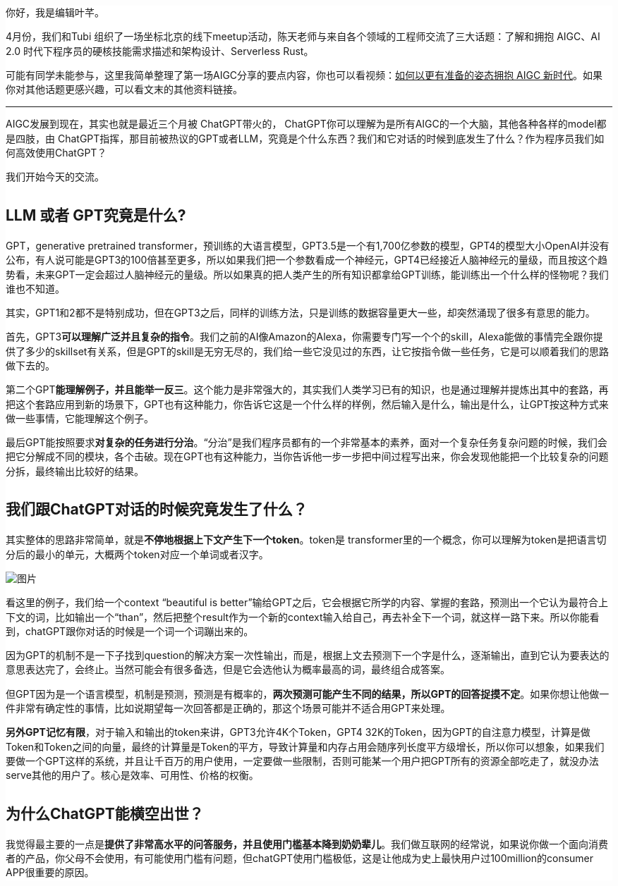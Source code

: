 你好，我是编辑叶芊。

4月份，我们和Tubi 组织了一场坐标北京的线下meetup活动，陈天老师与来自各个领域的工程师交流了三大话题：了解和拥抱 AIGC、AI 2.0 时代下程序员的硬核技能需求描述和架构设计、Serverless Rust。

可能有同学未能参与，这里我简单整理了第一场AIGC分享的要点内容，你也可以看视频：[如何以更有准备的姿态拥抱 AIGC 新时代](https://www.bilibili.com/video/BV1RP411S78r/?share_source=copy_web)。如果你对其他话题更感兴趣，可以看文末的其他资料链接。

* * *

AIGC发展到现在，其实也就是最近三个月被 ChatGPT带火的， ChatGPT你可以理解为是所有AIGC的一个大脑，其他各种各样的model都是四肢，由 ChatGPT指挥，那目前被热议的GPT或者LLM，究竟是个什么东西？我们和它对话的时候到底发生了什么？作为程序员我们如何高效使用ChatGPT？

我们开始今天的交流。

## LLM 或者 GPT究竟是什么?

GPT，generative pretrained transformer，预训练的大语言模型，GPT3.5是一个有1,700亿参数的模型，GPT4的模型大小OpenAI并没有公布，有人说可能是GPT3的100倍甚至更多，所以如果我们把一个参数看成一个神经元，GPT4已经接近人脑神经元的量级，而且按这个趋势看，未来GPT一定会超过人脑神经元的量级。所以如果真的把人类产生的所有知识都拿给GPT训练，能训练出一个什么样的怪物呢？我们谁也不知道。

其实，GPT1和2都不是特别成功，但在GPT3之后，同样的训练方法，只是训练的数据容量更大一些，却突然涌现了很多有意思的能力。

首先，GPT3**可以理解广泛并且复杂的指令**。我们之前的AI像Amazon的Alexa，你需要专门写一个个的skill，Alexa能做的事情完全跟你提供了多少的skillset有关系，但是GPT的skill是无穷无尽的，我们给一些它没见过的东西，让它按指令做一些任务，它是可以顺着我们的思路做下去的。

第二个GPT**能理解例子，并且能举一反三**。这个能力是非常强大的，其实我们人类学习已有的知识，也是通过理解并提炼出其中的套路，再把这个套路应用到新的场景下，GPT也有这种能力，你告诉它这是一个什么样的样例，然后输入是什么，输出是什么，让GPT按这种方式来做一些事情，它能理解这个例子。

最后GPT能按照要求**对复杂的任务进行分治**。“分治”是我们程序员都有的一个非常基本的素养，面对一个复杂任务复杂问题的时候，我们会把它分解成不同的模块，各个击破。现在GPT也有这种能力，当你告诉他一步一步把中间过程写出来，你会发现他能把一个比较复杂的问题分拆，最终输出比较好的结果。

## 我们跟ChatGPT对话的时候究竟发生了什么？

其实整体的思路非常简单，就是**不停地根据上下文产生下一个token**。token是 transformer里的一个概念，你可以理解为token是把语言切分后的最小的单元，大概两个token对应一个单词或者汉字。

![图片](https://static001.geekbang.org/resource/image/2a/81/2a59887e9789807488962512597b9681.png?wh=1920x1080)

看这里的例子，我们给一个context “beautiful is better”输给GPT之后，它会根据它所学的内容、掌握的套路，预测出一个它认为最符合上下文的词，比如输出一个“than”，然后把整个result作为一个新的context输入给自己，再去补全下一个词，就这样一路下来。所以你能看到，chatGPT跟你对话的时候是一个词一个词蹦出来的。

因为GPT的机制不是一下子找到question的解决方案一次性输出，而是，根据上文去预测下一个字是什么，逐渐输出，直到它认为要表达的意思表达完了，会终止。当然可能会有很多备选，但是它会选他认为概率最高的词，最终组合成答案。

但GPT因为是一个语言模型，机制是预测，预测是有概率的，**两次预测可能产生不同的结果，所以GPT的回答捉摸不定**。如果你想让他做一件非常有确定性的事情，比如说期望每一次回答都是正确的，那这个场景可能并不适合用GPT来处理。

**另外GPT记忆有限**，对于输入和输出的token来讲，GPT3允许4K个Token，GPT4 32K的Token，因为GPT的自注意力模型，计算是做Token和Token之间的向量，最终的计算量是Token的平方，导致计算量和内存占用会随序列长度平方级增长，所以你可以想象，如果我们要做一个GPT这样的系统，并且让千百万的用户使用，一定要做一些限制，否则可能某一个用户把GPT所有的资源全部吃走了，就没办法serve其他的用户了。核心是效率、可用性、价格的权衡。

## 为什么ChatGPT能横空出世？

我觉得最主要的一点是**提供了非常高水平的问答服务，并且使用门槛基本降到奶奶辈儿**。我们做互联网的经常说，如果说你做一个面向消费者的产品，你父母不会使用，有可能使用门槛有问题，但chatGPT使用门槛极低，这是让他成为史上最快用户过100million的consumer APP很重要的原因。
